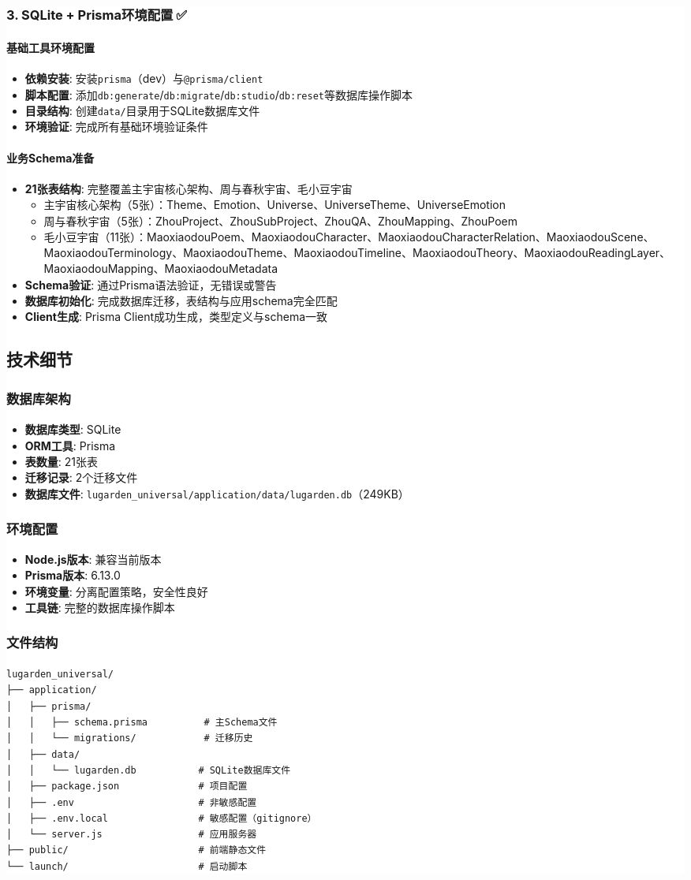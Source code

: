 ### 3. SQLite + Prisma环境配置 ✅

#### 基础工具环境配置
- **依赖安装**: 安装`prisma`（dev）与`@prisma/client`
- **脚本配置**: 添加`db:generate`/`db:migrate`/`db:studio`/`db:reset`等数据库操作脚本
- **目录结构**: 创建`data/`目录用于SQLite数据库文件
- **环境验证**: 完成所有基础环境验证条件

#### 业务Schema准备
- **21张表结构**: 完整覆盖主宇宙核心架构、周与春秋宇宙、毛小豆宇宙
  - 主宇宙核心架构（5张）：Theme、Emotion、Universe、UniverseTheme、UniverseEmotion
  - 周与春秋宇宙（5张）：ZhouProject、ZhouSubProject、ZhouQA、ZhouMapping、ZhouPoem
  - 毛小豆宇宙（11张）：MaoxiaodouPoem、MaoxiaodouCharacter、MaoxiaodouCharacterRelation、MaoxiaodouScene、MaoxiaodouTerminology、MaoxiaodouTheme、MaoxiaodouTimeline、MaoxiaodouTheory、MaoxiaodouReadingLayer、MaoxiaodouMapping、MaoxiaodouMetadata
- **Schema验证**: 通过Prisma语法验证，无错误或警告
- **数据库初始化**: 完成数据库迁移，表结构与应用schema完全匹配
- **Client生成**: Prisma Client成功生成，类型定义与schema一致

## 技术细节

### 数据库架构
- **数据库类型**: SQLite
- **ORM工具**: Prisma
- **表数量**: 21张表
- **迁移记录**: 2个迁移文件
- **数据库文件**: `lugarden_universal/application/data/lugarden.db`（249KB）

### 环境配置
- **Node.js版本**: 兼容当前版本
- **Prisma版本**: 6.13.0
- **环境变量**: 分离配置策略，安全性良好
- **工具链**: 完整的数据库操作脚本

### 文件结构
```
lugarden_universal/
├── application/
│   ├── prisma/
│   │   ├── schema.prisma          # 主Schema文件
│   │   └── migrations/            # 迁移历史
│   ├── data/
│   │   └── lugarden.db           # SQLite数据库文件
│   ├── package.json              # 项目配置
│   ├── .env                      # 非敏感配置
│   ├── .env.local                # 敏感配置（gitignore）
│   └── server.js                 # 应用服务器
├── public/                       # 前端静态文件
└── launch/                       # 启动脚本
```
